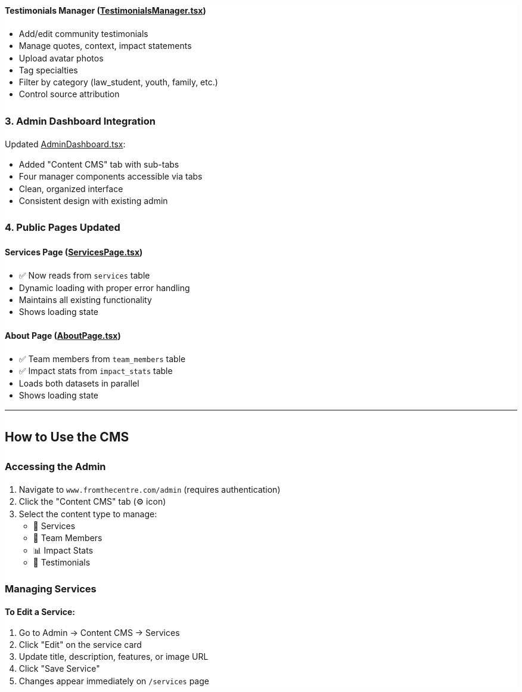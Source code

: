 #### Testimonials Manager ([TestimonialsManager.tsx](oonchiumpa-app/src/components/TestimonialsManager.tsx))
- Add/edit community testimonials
- Manage quotes, context, impact statements
- Upload avatar photos
- Tag specialties
- Filter by category (law_student, youth, family, etc.)
- Control source attribution

### 3. Admin Dashboard Integration

Updated [AdminDashboard.tsx](oonchiumpa-app/src/components/AdminDashboard.tsx):
- Added "Content CMS" tab with sub-tabs
- Four manager components accessible via tabs
- Clean, organized interface
- Consistent design with existing admin

### 4. Public Pages Updated

#### Services Page ([ServicesPage.tsx](oonchiumpa-app/src/pages/ServicesPage.tsx))
- ✅ Now reads from `services` table
- Dynamic loading with proper error handling
- Maintains all existing functionality
- Shows loading state

#### About Page ([AboutPage.tsx](oonchiumpa-app/src/pages/AboutPage.tsx))
- ✅ Team members from `team_members` table
- ✅ Impact stats from `impact_stats` table
- Loads both datasets in parallel
- Shows loading state

---

## How to Use the CMS

### Accessing the Admin

1. Navigate to `www.fromthecentre.com/admin` (requires authentication)
2. Click the "Content CMS" tab (⚙️ icon)
3. Select the content type to manage:
   - 🎯 Services
   - 👥 Team Members
   - 📊 Impact Stats
   - 💬 Testimonials

### Managing Services

**To Edit a Service:**
1. Go to Admin → Content CMS → Services
2. Click "Edit" on the service card
3. Update title, description, features, or image URL
4. Click "Save Service"
5. Changes appear immediately on `/services` page
